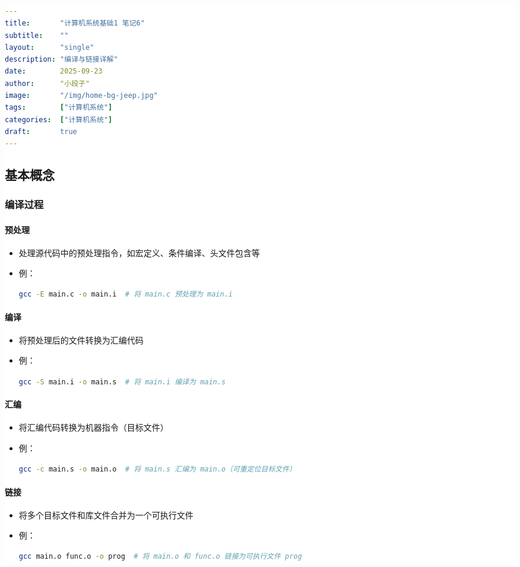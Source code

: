 ```yaml
---
title:       "计算机系统基础1 笔记6"
subtitle:    ""
layout:      "single"
description: "编译与链接详解"
date:        2025-09-23
author:      "小段子"
image:       "/img/home-bg-jeep.jpg"
tags:        ["计算机系统"]
categories:  ["计算机系统"]
draft:       true
---
```


## 基本概念

### 编译过程

#### 预处理

- 处理源代码中的预处理指令，如宏定义、条件编译、头文件包含等

- 例：

  ```bash
  gcc -E main.c -o main.i  # 将 main.c 预处理为 main.i
  ```

#### 编译

- 将预处理后的文件转换为汇编代码

- 例：

  ```bash
  gcc -S main.i -o main.s  # 将 main.i 编译为 main.s
  ```

#### 汇编

- 将汇编代码转换为机器指令（目标文件）

- 例：

  ```bash
  gcc -c main.s -o main.o  # 将 main.s 汇编为 main.o（可重定位目标文件）
  ```

#### 链接

- 将多个目标文件和库文件合并为一个可执行文件

- 例：

  ```bash
  gcc main.o func.o -o prog  # 将 main.o 和 func.o 链接为可执行文件 prog
  ```
